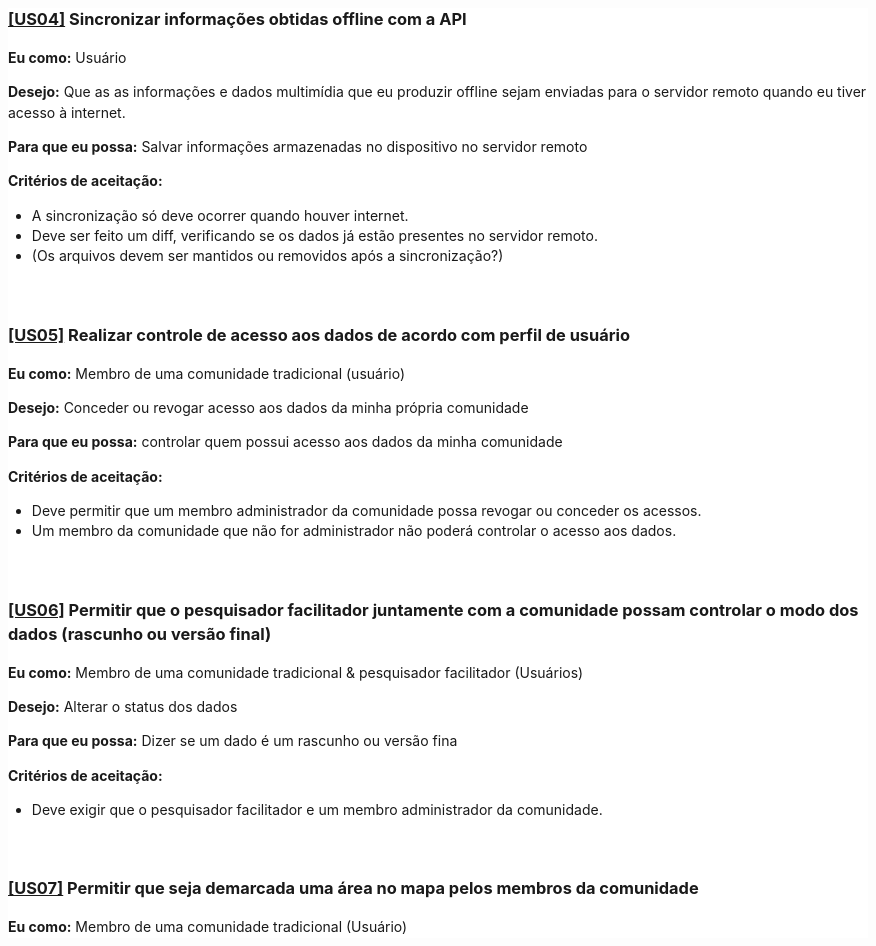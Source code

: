 <span id="US04"></span>
### <a href="#US04">**[US04]**</a> Sincronizar informações obtidas offline com a API

**Eu como:** Usuário 

**Desejo:** Que as as informações e dados multimídia que eu produzir offline sejam enviadas para o servidor remoto quando eu tiver acesso à internet.

**Para que eu possa:** Salvar informações armazenadas no dispositivo no servidor remoto

**Critérios de aceitação:**

- A sincronização só deve ocorrer quando houver internet.
- Deve ser feito um diff, verificando se os dados já estão presentes no servidor remoto.
- (Os arquivos devem ser mantidos ou removidos após a sincronização?)

</br>

<span id="US05"></span>
### <a href="#US05">**[US05]**</a> Realizar controle de acesso aos dados de acordo com perfil de usuário

**Eu como:** Membro de uma comunidade tradicional (usuário)

**Desejo:** Conceder ou revogar acesso aos dados da minha própria comunidade

**Para que eu possa:** controlar quem possui acesso aos dados da minha comunidade

**Critérios de aceitação:**

- Deve permitir que um membro administrador da comunidade possa revogar ou conceder os acessos.
- Um membro da comunidade que não for administrador não poderá controlar o acesso aos dados.

</br>

<span id="US06"></span>
### <a href="#US06">**[US06]**</a> Permitir que o pesquisador facilitador juntamente com a comunidade possam controlar o modo dos dados (rascunho ou versão final)

**Eu como:** Membro de uma comunidade tradicional & pesquisador facilitador (Usuários)

**Desejo:** Alterar o status dos dados

**Para que eu possa:** Dizer se um dado é um rascunho ou versão fina

**Critérios de aceitação:**

- Deve exigir que o pesquisador facilitador e um membro administrador da comunidade.  
</br>

<span id="US07"></span>
### <a href="#US07">**[US07]**</a> Permitir que seja demarcada uma área no mapa pelos membros da comunidade

**Eu como:** Membro de uma comunidade tradicional (Usuário)
